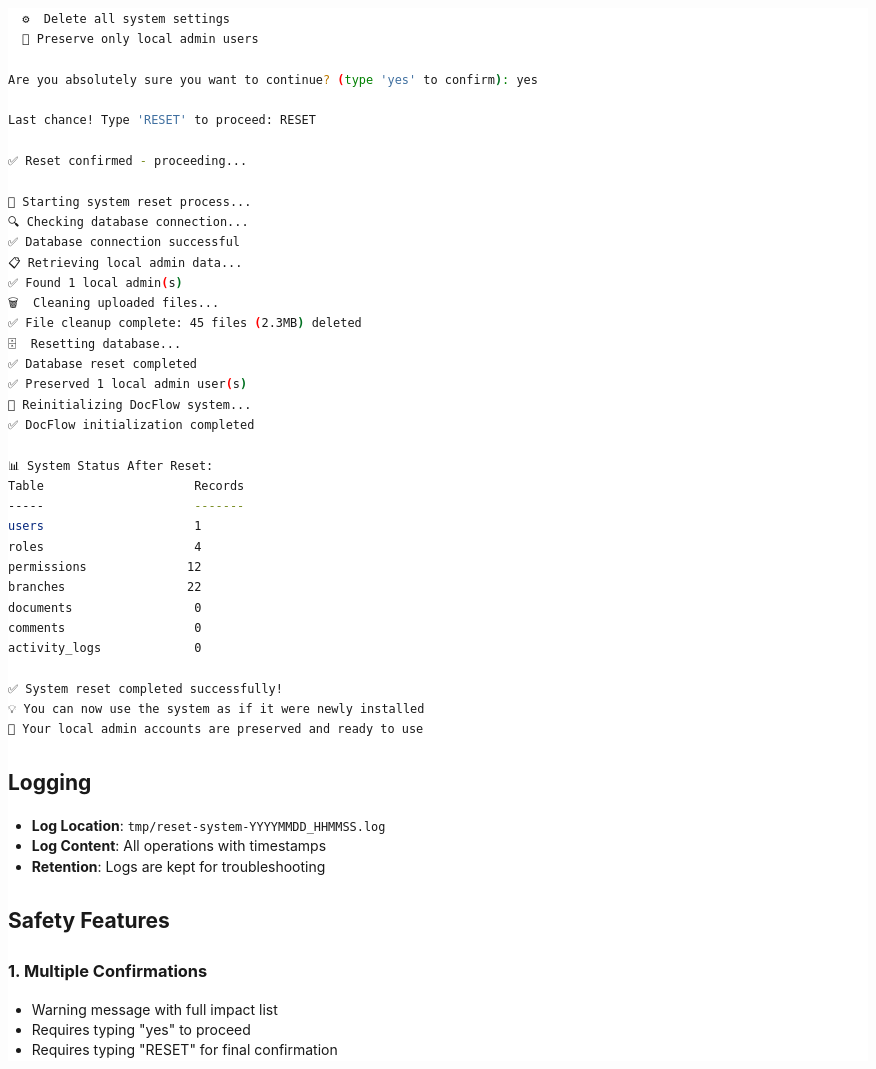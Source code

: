 ```bash
  ⚙️  Delete all system settings
  💾 Preserve only local admin users

Are you absolutely sure you want to continue? (type 'yes' to confirm): yes

Last chance! Type 'RESET' to proceed: RESET

✅ Reset confirmed - proceeding...

🏁 Starting system reset process...
🔍 Checking database connection...
✅ Database connection successful
📋 Retrieving local admin data...
✅ Found 1 local admin(s)
🗑️  Cleaning uploaded files...
✅ File cleanup complete: 45 files (2.3MB) deleted
🗄️  Resetting database...
✅ Database reset completed
✅ Preserved 1 local admin user(s)
🔄 Reinitializing DocFlow system...
✅ DocFlow initialization completed

📊 System Status After Reset:
Table                     Records
-----                     -------
users                     1
roles                     4
permissions              12
branches                 22
documents                 0
comments                  0
activity_logs             0

✅ System reset completed successfully!
💡 You can now use the system as if it were newly installed
🔑 Your local admin accounts are preserved and ready to use
```

## Logging

- **Log Location**: `tmp/reset-system-YYYYMMDD_HHMMSS.log`
- **Log Content**: All operations with timestamps
- **Retention**: Logs are kept for troubleshooting

## Safety Features

### 1. **Multiple Confirmations**
- Warning message with full impact list
- Requires typing "yes" to proceed
- Requires typing "RESET" for final confirmation
